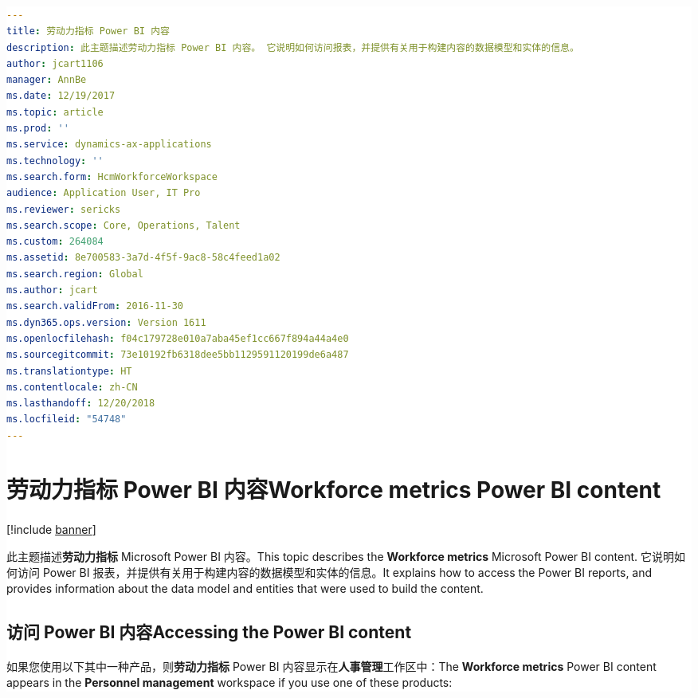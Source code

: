 ```yaml
---
title: 劳动力指标 Power BI 内容
description: 此主题描述劳动力指标 Power BI 内容。 它说明如何访问报表，并提供有关用于构建内容的数据模型和实体的信息。
author: jcart1106
manager: AnnBe
ms.date: 12/19/2017
ms.topic: article
ms.prod: ''
ms.service: dynamics-ax-applications
ms.technology: ''
ms.search.form: HcmWorkforceWorkspace
audience: Application User, IT Pro
ms.reviewer: sericks
ms.search.scope: Core, Operations, Talent
ms.custom: 264084
ms.assetid: 8e700583-3a7d-4f5f-9ac8-58c4feed1a02
ms.search.region: Global
ms.author: jcart
ms.search.validFrom: 2016-11-30
ms.dyn365.ops.version: Version 1611
ms.openlocfilehash: f04c179728e010a7aba45ef1cc667f894a44a4e0
ms.sourcegitcommit: 73e10192fb6318dee5bb1129591120199de6a487
ms.translationtype: HT
ms.contentlocale: zh-CN
ms.lasthandoff: 12/20/2018
ms.locfileid: "54748"
---
```

# <a name="workforce-metrics-power-bi-content"></a><span data-ttu-id="22925-104">劳动力指标 Power BI 内容</span><span class="sxs-lookup"><span data-stu-id="22925-104">Workforce metrics Power BI content</span></span>

[!include [banner](../includes/banner.md)]

<span data-ttu-id="22925-105">此主题描述**劳动力指标** Microsoft Power BI 内容。</span><span class="sxs-lookup"><span data-stu-id="22925-105">This topic describes the **Workforce metrics** Microsoft Power BI content.</span></span> <span data-ttu-id="22925-106">它说明如何访问 Power BI 报表，并提供有关用于构建内容的数据模型和实体的信息。</span><span class="sxs-lookup"><span data-stu-id="22925-106">It explains how to access the Power BI reports, and provides information about the data model and entities that were used to build the content.</span></span>

## <a name="accessing-the-power-bi-content"></a><span data-ttu-id="22925-107">访问 Power BI 内容</span><span class="sxs-lookup"><span data-stu-id="22925-107">Accessing the Power BI content</span></span>
<span data-ttu-id="22925-108">如果您使用以下其中一种产品，则**劳动力指标** Power BI 内容显示在**人事管理**工作区中：</span><span class="sxs-lookup"><span data-stu-id="22925-108">The **Workforce metrics** Power BI content appears in the **Personnel management** workspace if you use one of these products:</span></span>
